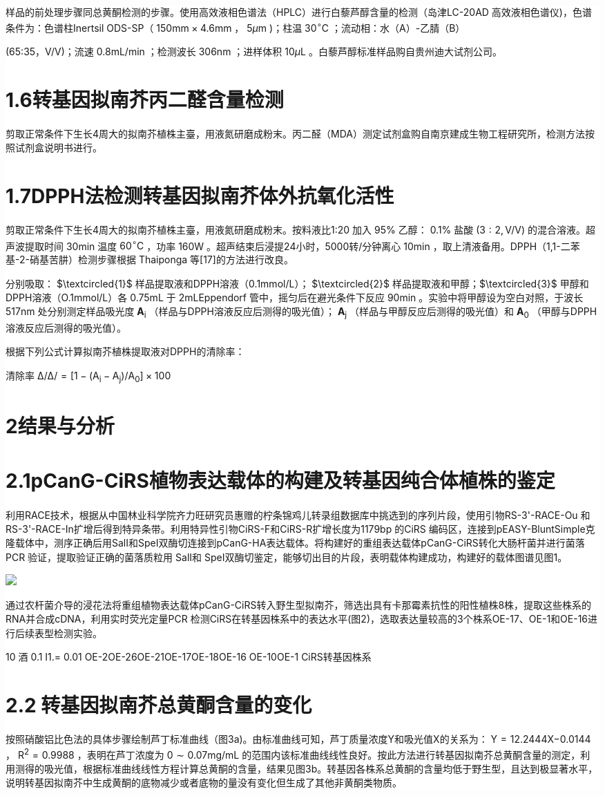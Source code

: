 样品的前处理步骤同总黄酮检测的步骤。使用高效液相色谱法（HPLC）进行白藜芦醇含量的检测（岛津LC-20AD 高效液相色谱仪)，色谱条件为：色谱柱Inertsil ODS-SP（ $1 5 0 \mathrm { m m } { \times } 4 . 6 \mathrm { m m }$ ， ${ 5 \mu \mathrm { m } }$ )；柱温 $3 0 ^ { \circ } \mathrm { C }$ ；流动相：水（A）-乙腈（B）

(65:35，V/V)；流速 $0 . 8 \mathrm { m L / m i n }$ ；检测波长 $3 0 6 \mathrm { { n m } }$ ；进样体积 $1 0 \mu \mathrm { L }$ 。白藜芦醇标准样品购自贵州迪大试剂公司。

# 1.6转基因拟南芥丙二醛含量检测

剪取正常条件下生长4周大的拟南芥植株主臺，用液氮研磨成粉末。丙二醛（MDA）测定试剂盒购自南京建成生物工程研究所，检测方法按照试剂盒说明书进行。

# 1.7DPPH法检测转基因拟南芥体外抗氧化活性

剪取正常条件下生长4周大的拟南芥植株主臺，用液氮研磨成粉末。按料液比1:20 加入 $9 5 \%$ 乙醇： $0 . 1 \%$ 盐酸 $( 3 { : } 2 , \mathrm { V / V } )$ 的混合溶液。超声波提取时间 $3 0 \mathrm { { m i n } }$ 温度 $6 0 ^ { \circ } \mathrm { C }$ ，功率 $1 6 0 \mathrm { W }$ 。超声结束后浸提24小时，5000转/分钟离心 $1 0 \mathrm { { m i n } }$ ，取上清液备用。DPPH（1,1-二苯基-2-硝基苦肼）检测步骤根据 Thaiponga 等[17]的方法进行改良。

分别吸取： $\textcircled{1}$ 样品提取液和DPPH溶液（0.1mmol/L）； $\textcircled{2}$ 样品提取液和甲醇；$\textcircled{3}$ 甲醇和DPPH溶液（O.1mmol/L）各 $0 . 7 5 \mathrm { m L }$ 于 2mLEppendorf 管中，摇匀后在避光条件下反应 $9 0 \mathrm { { m i n } }$ 。实验中将甲醇设为空白对照，于波长 $5 1 7 \mathrm { n m }$ 处分别测定样品吸光度 $\mathrm { \mathbf { A } } _ { \mathrm { i } }$ （样品与DPPH溶液反应后测得的吸光值）； $\mathbf { A } _ { \mathrm { j } }$ （样品与甲醇反应后测得的吸光值）和 $\mathbf { A } _ { 0 }$ （甲醇与DPPH溶液反应后测得的吸光值）。

根据下列公式计算拟南芥植株提取液对DPPH的清除率：

清除率 $\mathrm { \Delta } / \mathrm { \Delta } / = [ 1 { - } ( \mathrm { A } _ { \mathrm { i } } { - } \mathrm { A } _ { \mathrm { j } } ) / \mathrm { A } _ { 0 } ] \times 1 0 0$

# 2结果与分析

# 2.1pCanG-CiRS植物表达载体的构建及转基因纯合体植株的鉴定

利用RACE技术，根据从中国林业科学院齐力旺研究员惠赠的柠条锦鸡儿转录组数据库中挑选到的序列片段，使用引物RS-3'-RACE-Ou 和RS-3'-RACE-In扩增后得到特异条带。利用特异性引物CiRS-F和CiRS-R扩增长度为1179bp 的CiRS 编码区，连接到pEASY-BluntSimple克隆载体中，测序正确后用SalI和SpeI双酶切连接到pCanG-HA表达载体。将构建好的重组表达载体pCanG-CiRS转化大肠杆菌并进行菌落PCR 验证，提取验证正确的菌落质粒用 SalI和 SpeI双酶切鉴定，能够切出目的片段，表明载体构建成功，构建好的载体图谱见图1。

![](images/c08960fca6d5266ccdf2e4dad3669ec0d249bc70fa61cba3fccd27be087d29a8.jpg)

通过农杆菌介导的浸花法将重组植物表达载体pCanG-CiRS转入野生型拟南芥，筛选出具有卡那霉素抗性的阳性植株8株，提取这些株系的RNA并合成cDNA，利用实时荧光定量PCR 检测CiRS在转基因株系中的表达水平(图2)，选取表达量较高的3个株系OE-17、OE-1和OE-16进行后续表型检测实验。

10 酒 0.1 I1.= 0.01 OE-2OE-26OE-21OE-17OE-18OE-16 OE-10OE-1 CiRS转基因株系

# 2.2 转基因拟南芥总黄酮含量的变化

按照硝酸铝比色法的具体步骤绘制芦丁标准曲线（图3a)。由标准曲线可知，芦丁质量浓度Y和吸光值X的关系为： $\mathrm { Y } = 1 2 . 2 4 4 4 \mathrm { X } \mathrm { - } 0 . 0 1 4 4$ ， $\mathrm { R } ^ { 2 } = 0 . 9 9 8 8$ ，表明在芦丁浓度为 $0 { \sim } 0 . 0 7 \mathrm { m g / m L }$ 的范围内该标准曲线线性良好。按此方法进行转基因拟南芥总黄酮含量的测定，利用测得的吸光值，根据标准曲线线性方程计算总黄酮的含量，结果见图3b。转基因各株系总黄酮的含量均低于野生型，且达到极显著水平，说明转基因拟南芥中生成黄酮的底物减少或者底物的量没有变化但生成了其他非黄酮类物质。
